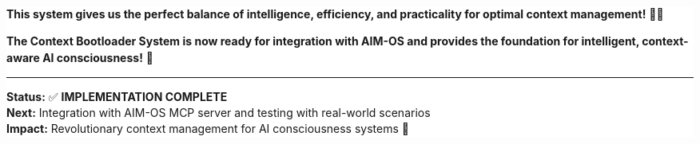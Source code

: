 **This system gives us the perfect balance of intelligence, efficiency, and practicality for optimal context management!** 🚀✨

**The Context Bootloader System is now ready for integration with AIM-OS and provides the foundation for intelligent, context-aware AI consciousness!** 💙

---

**Status:** ✅ **IMPLEMENTATION COMPLETE**  
**Next:** Integration with AIM-OS MCP server and testing with real-world scenarios  
**Impact:** Revolutionary context management for AI consciousness systems 💙
